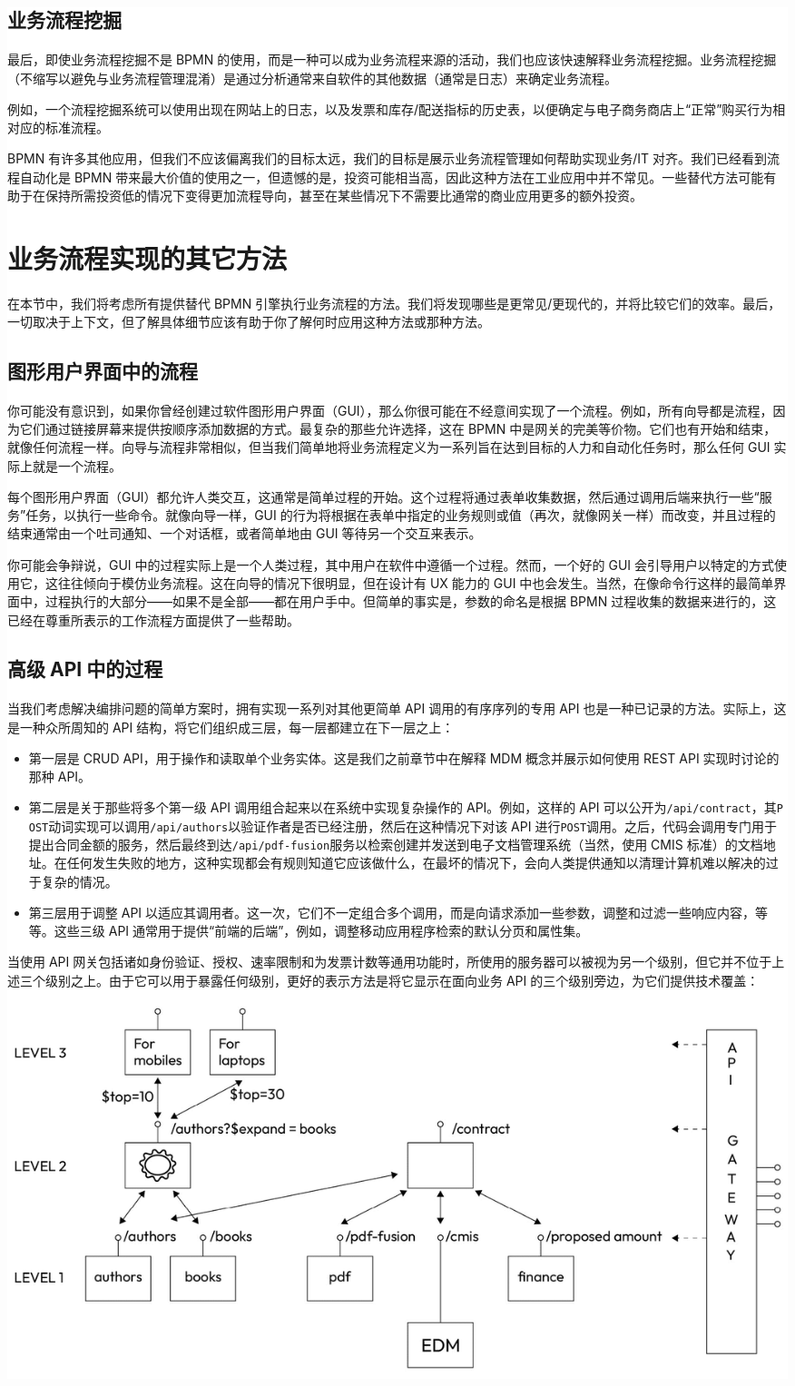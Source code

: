 ## 业务流程挖掘

最后，即使业务流程挖掘不是 BPMN 的使用，而是一种可以成为业务流程来源的活动，我们也应该快速解释业务流程挖掘。业务流程挖掘（不缩写以避免与业务流程管理混淆）是通过分析通常来自软件的其他数据（通常是日志）来确定业务流程。

例如，一个流程挖掘系统可以使用出现在网站上的日志，以及发票和库存/配送指标的历史表，以便确定与电子商务商店上“正常”购买行为相对应的标准流程。

BPMN 有许多其他应用，但我们不应该偏离我们的目标太远，我们的目标是展示业务流程管理如何帮助实现业务/IT 对齐。我们已经看到流程自动化是 BPMN 带来最大价值的使用之一，但遗憾的是，投资可能相当高，因此这种方法在工业应用中并不常见。一些替代方法可能有助于在保持所需投资低的情况下变得更加流程导向，甚至在某些情况下不需要比通常的商业应用更多的额外投资。

# 业务流程实现的其它方法

在本节中，我们将考虑所有提供替代 BPMN 引擎执行业务流程的方法。我们将发现哪些是更常见/更现代的，并将比较它们的效率。最后，一切取决于上下文，但了解具体细节应该有助于你了解何时应用这种方法或那种方法。

## 图形用户界面中的流程

你可能没有意识到，如果你曾经创建过软件图形用户界面（GUI），那么你很可能在不经意间实现了一个流程。例如，所有向导都是流程，因为它们通过链接屏幕来提供按顺序添加数据的方式。最复杂的那些允许选择，这在 BPMN 中是网关的完美等价物。它们也有开始和结束，就像任何流程一样。向导与流程非常相似，但当我们简单地将业务流程定义为一系列旨在达到目标的人力和自动化任务时，那么任何 GUI 实际上就是一个流程。

每个图形用户界面（GUI）都允许人类交互，这通常是简单过程的开始。这个过程将通过表单收集数据，然后通过调用后端来执行一些“服务”任务，以执行一些命令。就像向导一样，GUI 的行为将根据在表单中指定的业务规则或值（再次，就像网关一样）而改变，并且过程的结束通常由一个吐司通知、一个对话框，或者简单地由 GUI 等待另一个交互来表示。

你可能会争辩说，GUI 中的过程实际上是一个人类过程，其中用户在软件中遵循一个过程。然而，一个好的 GUI 会引导用户以特定的方式使用它，这往往倾向于模仿业务流程。这在向导的情况下很明显，但在设计有 UX 能力的 GUI 中也会发生。当然，在像命令行这样的最简单界面中，过程执行的大部分——如果不是全部——都在用户手中。但简单的事实是，参数的命名是根据 BPMN 过程收集的数据来进行的，这已经在尊重所表示的工作流程方面提供了一些帮助。

## 高级 API 中的过程

当我们考虑解决编排问题的简单方案时，拥有实现一系列对其他更简单 API 调用的有序序列的专用 API 也是一种已记录的方法。实际上，这是一种众所周知的 API 结构，将它们组织成三层，每一层都建立在下一层之上：

+   第一层是 CRUD API，用于操作和读取单个业务实体。这是我们之前章节中在解释 MDM 概念并展示如何使用 REST API 实现时讨论的那种 API。

+   第二层是关于那些将多个第一级 API 调用组合起来以在系统中实现复杂操作的 API。例如，这样的 API 可以公开为`/api/contract`，其`POST`动词实现可以调用`/api/authors`以验证作者是否已经注册，然后在这种情况下对该 API 进行`POST`调用。之后，代码会调用专门用于提出合同金额的服务，然后最终到达`/api/pdf-fusion`服务以检索创建并发送到电子文档管理系统（当然，使用 CMIS 标准）的文档地址。在任何发生失败的地方，这种实现都会有规则知道它应该做什么，在最坏的情况下，会向人类提供通知以清理计算机难以解决的过于复杂的情况。

+   第三层用于调整 API 以适应其调用者。这一次，它们不一定组合多个调用，而是向请求添加一些参数，调整和过滤一些响应内容，等等。这些三级 API 通常用于提供“前端的后端”，例如，调整移动应用程序检索的默认分页和属性集。

当使用 API 网关包括诸如身份验证、授权、速率限制和为发票计数等通用功能时，所使用的服务器可以被视为另一个级别，但它并不位于上述三个级别之上。由于它可以用于暴露任何级别，更好的表示方法是将它显示在面向业务 API 的三个级别旁边，为它们提供技术覆盖：

![图 11.13 – API 的三个级别](img/B21293_11_13.jpg)